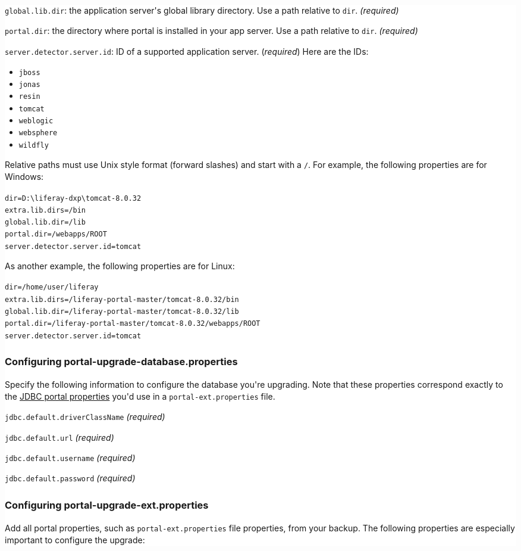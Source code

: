 `global.lib.dir`:  the application server's global library directory. Use a path relative to `dir`. *(required)*

`portal.dir`:  the directory where portal is installed in your app server. Use a path relative to `dir`. *(required)*

`server.detector.server.id`: ID of a supported application server.
(*required*) Here are the IDs:

- `jboss`
- `jonas`
- `resin`
- `tomcat`
- `weblogic`
- `websphere`
- `wildfly`


Relative paths must use Unix style format (forward slashes) and start with a `/`. For example, the following properties are for Windows:

```properties
dir=D:\liferay-dxp\tomcat-8.0.32
extra.lib.dirs=/bin
global.lib.dir=/lib
portal.dir=/webapps/ROOT
server.detector.server.id=tomcat
```

As another example, the following properties are for Linux:

```properties
dir=/home/user/liferay
extra.lib.dirs=/liferay-portal-master/tomcat-8.0.32/bin
global.lib.dir=/liferay-portal-master/tomcat-8.0.32/lib
portal.dir=/liferay-portal-master/tomcat-8.0.32/webapps/ROOT
server.detector.server.id=tomcat
```

### Configuring portal-upgrade-database.properties

Specify the following information to configure the database you're upgrading.
Note that these properties correspond exactly to the
[JDBC portal properties](@platform-ref@/7.1-latest/propertiesdoc/portal.properties.html#JDBC)
you'd use in a `portal-ext.properties` file.

`jdbc.default.driverClassName` *(required)*

`jdbc.default.url` *(required)*

`jdbc.default.username` *(required)*

`jdbc.default.password` *(required)*

### Configuring portal-upgrade-ext.properties

Add all portal properties, such as `portal-ext.properties` file properties, from your backup. The following properties are especially important to configure the upgrade:
